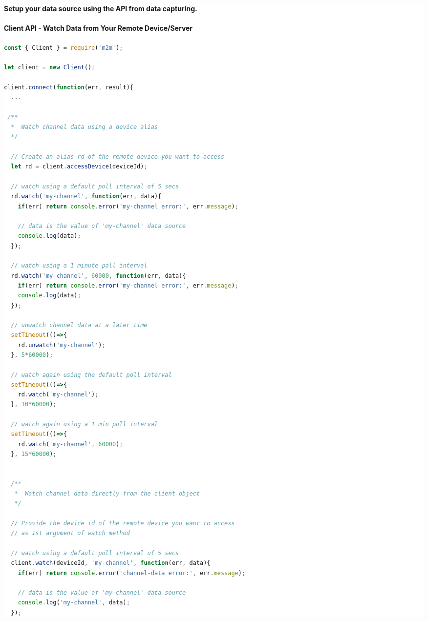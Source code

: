 #### Setup your data source using the API from data capturing.

#### Client API - Watch Data from Your Remote Device/Server
```js
const { Client } = require('m2m');

let client = new Client();

client.connect(function(err, result){
  ...

 /**
  *  Watch channel data using a device alias
  */

  // Create an alias rd of the remote device you want to access
  let rd = client.accessDevice(deviceId);

  // watch using a default poll interval of 5 secs
  rd.watch('my-channel', function(err, data){
    if(err) return console.error('my-channel error:', err.message);

    // data is the value of 'my-channel' data source
    console.log(data);
  });

  // watch using a 1 minute poll interval
  rd.watch('my-channel', 60000, function(err, data){
    if(err) return console.error('my-channel error:', err.message);
    console.log(data);
  });

  // unwatch channel data at a later time
  setTimeout(()=>{
    rd.unwatch('my-channel');
  }, 5*60000);

  // watch again using the default poll interval
  setTimeout(()=>{
    rd.watch('my-channel');
  }, 10*60000);

  // watch again using a 1 min poll interval
  setTimeout(()=>{
    rd.watch('my-channel', 60000);
  }, 15*60000);


  /**
   *  Watch channel data directly from the client object
   */

  // Provide the device id of the remote device you want to access
  // as 1st argument of watch method

  // watch using a default poll interval of 5 secs
  client.watch(deviceId, 'my-channel', function(err, data){
    if(err) return console.error('channel-data error:', err.message);

    // data is the value of 'my-channel' data source
    console.log('my-channel', data);
  });
```